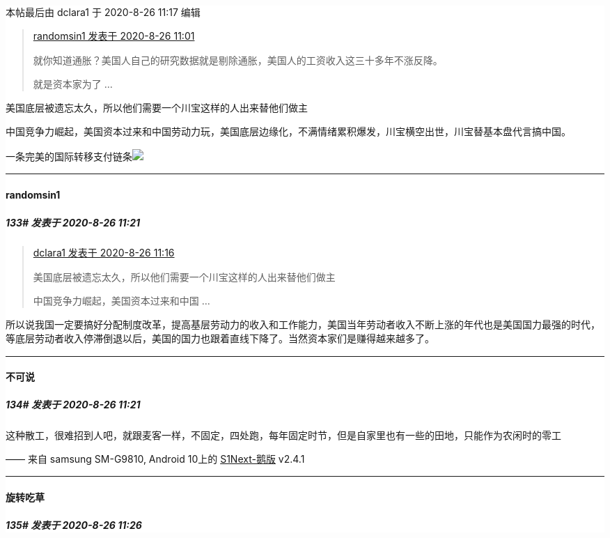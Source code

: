 

 本帖最后由 dclara1 于 2020-8-26 11:17 编辑 
<blockquote><a href="httphttps://bbs.saraba1st.com/2b/forum.php?mod=redirect&amp;goto=findpost&amp;pid=48553370&amp;ptid=1956459" target="_blank">randomsin1 发表于 2020-8-26 11:01</a>

就你知道通胀？美国人自己的研究数据就是剔除通胀，美国人的工资收入这三十多年不涨反降。

就是资本家为了 ...</blockquote>
美国底层被遗忘太久，所以他们需要一个川宝这样的人出来替他们做主


中国竞争力崛起，美国资本过来和中国劳动力玩，美国底层边缘化，不满情绪累积爆发，川宝横空出世，川宝替基本盘代言搞中国。


一条完美的国际转移支付链条<img src="https://static.saraba1st.com/image/smiley/face2017/067.png" referrerpolicy="no-referrer">







-----

####  randomsin1  
##### 133#       发表于 2020-8-26 11:21



<blockquote><a href="httphttps://bbs.saraba1st.com/2b/forum.php?mod=redirect&amp;goto=findpost&amp;pid=48553532&amp;ptid=1956459" target="_blank">dclara1 发表于 2020-8-26 11:16</a>

美国底层被遗忘太久，所以他们需要一个川宝这样的人出来替他们做主


中国竞争力崛起，美国资本过来和中国 ...</blockquote>
所以说我国一定要搞好分配制度改革，提高基层劳动力的收入和工作能力，美国当年劳动者收入不断上涨的年代也是美国国力最强的时代，等底层劳动者收入停滞倒退以后，美国的国力也跟着直线下降了。当然资本家们是赚得越来越多了。







-----

####  不可说  
##### 134#       发表于 2020-8-26 11:21




这种散工，很难招到人吧，就跟麦客一样，不固定，四处跑，每年固定时节，但是自家里也有一些的田地，只能作为农闲时的零工

—— 来自 samsung SM-G9810, Android 10上的 [S1Next-鹅版](https://github.com/ykrank/S1-Next/releases) v2.4.1







-----

####  旋转吃草  
##### 135#       发表于 2020-8-26 11:26
